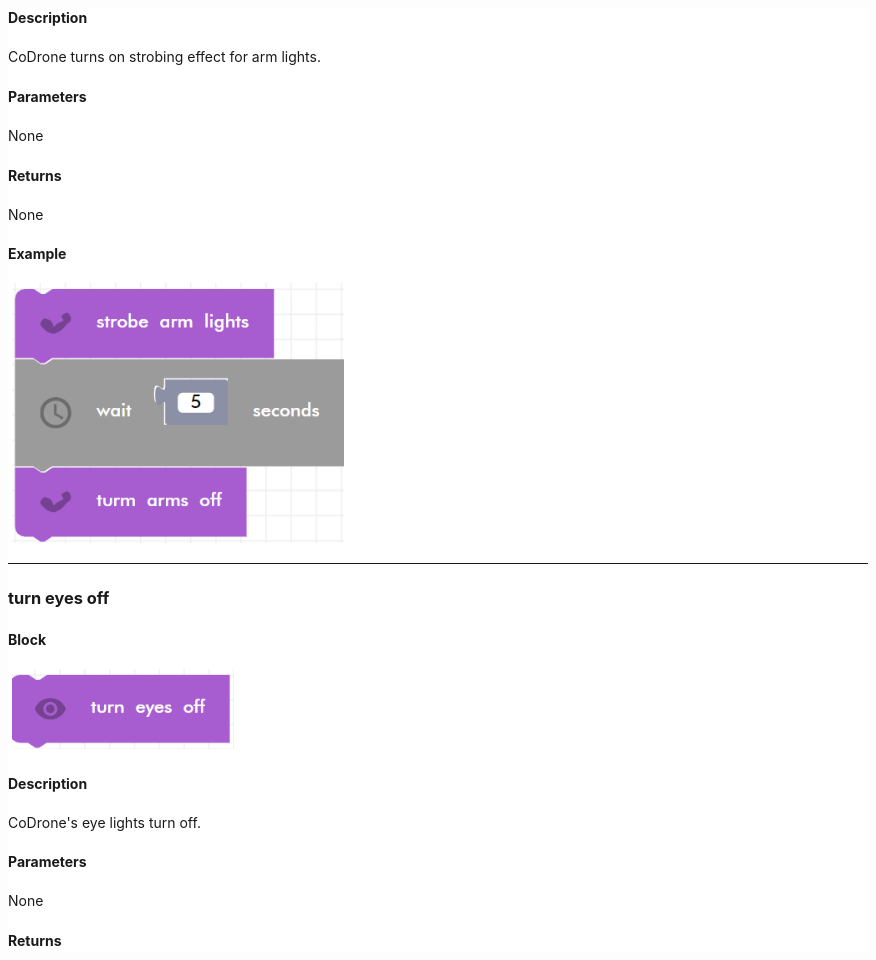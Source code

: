 #### Description

CoDrone turns on strobing effect for arm lights.

#### Parameters

None

#### Returns

None

#### Example

<img src="/img/CDPL/blockly_docu/junior/lights/strobe_armlights_example.png" width="340px" height="260px"/>

<hr/>

### turn eyes off

#### Block

<img src="/img/CDPL/blockly_docu/junior/lights/turn_eyes_off.png" width="230px" height="80px"/>

#### Description

CoDrone's eye lights turn off.

#### Parameters

None

#### Returns
